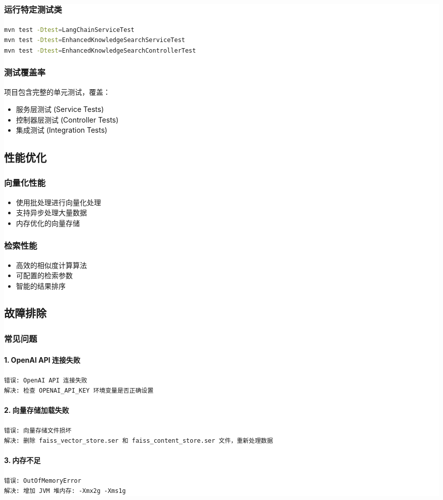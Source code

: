 ### 运行特定测试类

```bash
mvn test -Dtest=LangChainServiceTest
mvn test -Dtest=EnhancedKnowledgeSearchServiceTest
mvn test -Dtest=EnhancedKnowledgeSearchControllerTest
```

### 测试覆盖率

项目包含完整的单元测试，覆盖：

- 服务层测试 (Service Tests)
- 控制器层测试 (Controller Tests)
- 集成测试 (Integration Tests)

## 性能优化

### 向量化性能

- 使用批处理进行向量化处理
- 支持异步处理大量数据
- 内存优化的向量存储

### 检索性能

- 高效的相似度计算算法
- 可配置的检索参数
- 智能的结果排序

## 故障排除

### 常见问题

#### 1. OpenAI API 连接失败

```
错误: OpenAI API 连接失败
解决: 检查 OPENAI_API_KEY 环境变量是否正确设置
```

#### 2. 向量存储加载失败

```
错误: 向量存储文件损坏
解决: 删除 faiss_vector_store.ser 和 faiss_content_store.ser 文件，重新处理数据
```

#### 3. 内存不足

```
错误: OutOfMemoryError
解决: 增加 JVM 堆内存: -Xmx2g -Xms1g
```
